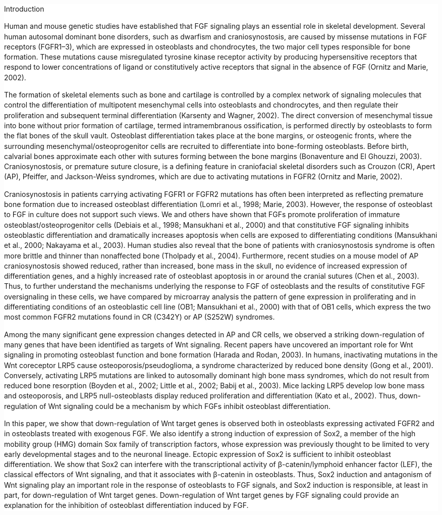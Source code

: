 Introduction

Human and mouse genetic studies have established that FGF signaling plays an essential role in skeletal development. Several human autosomal dominant bone disorders, such as dwarfism and craniosynostosis, are caused by missense mutations in FGF receptors (FGFR1–3), which are expressed in osteoblasts and chondrocytes, the two major cell types responsible for bone formation. These mutations cause misregulated tyrosine kinase receptor activity by producing hypersensitive receptors that respond to lower concentrations of ligand or constitutively active receptors that signal in the absence of FGF (Ornitz and Marie, 2002).

The formation of skeletal elements such as bone and cartilage is controlled by a complex network of signaling molecules that control the differentiation of multipotent mesenchymal cells into osteoblasts and chondrocytes, and then regulate their proliferation and subsequent terminal differentiation (Karsenty and Wagner, 2002). The direct conversion of mesenchymal tissue into bone without prior formation of cartilage, termed intramembranous ossification, is performed directly by osteoblasts to form the flat bones of the skull vault. Osteoblast differentiation takes place at the bone margins, or osteogenic fronts, where the surrounding mesenchymal/osteoprogenitor cells are recruited to differentiate into bone-forming osteoblasts. Before birth, calvarial bones approximate each other with sutures forming between the bone margins (Bonaventure and El Ghouzzi, 2003). Craniosynostosis, or premature suture closure, is a defining feature in craniofacial skeletal disorders such as Crouzon (CR), Apert (AP), Pfeiffer, and Jackson-Weiss syndromes, which are due to activating mutations in FGFR2 (Ornitz and Marie, 2002).

Craniosynostosis in patients carrying activating FGFR1 or FGFR2 mutations has often been interpreted as reflecting premature bone formation due to increased osteoblast differentiation (Lomri et al., 1998; Marie, 2003). However, the response of osteoblast to FGF in culture does not support such views. We and others have shown that FGFs promote proliferation of immature osteoblast/osteoprogenitor cells (Debiais et al., 1998; Mansukhani et al., 2000) and that constitutive FGF signaling inhibits osteoblastic differentiation and dramatically increases apoptosis when cells are exposed to differentiating conditions (Mansukhani et al., 2000; Nakayama et al., 2003). Human studies also reveal that the bone of patients with craniosynostosis syndrome is often more brittle and thinner than nonaffected bone (Tholpady et al., 2004). Furthermore, recent studies on a mouse model of AP craniosynostosis showed reduced, rather than increased, bone mass in the skull, no evidence of increased expression of differentiation genes, and a highly increased rate of osteoblast apoptosis in or around the cranial sutures (Chen et al., 2003). Thus, to further understand the mechanisms underlying the response to FGF of osteoblasts and the results of constitutive FGF oversignaling in these cells, we have compared by microarray analysis the pattern of gene expression in proliferating and in differentiating conditions of an osteoblastic cell line (OB1; Mansukhani et al., 2000) with that of OB1 cells, which express the two most common FGFR2 mutations found in CR (C342Y) or AP (S252W) syndromes.

Among the many significant gene expression changes detected in AP and CR cells, we observed a striking down-regulation of many genes that have been identified as targets of Wnt signaling. Recent papers have uncovered an important role for Wnt signaling in promoting osteoblast function and bone formation (Harada and Rodan, 2003). In humans, inactivating mutations in the Wnt coreceptor LRP5 cause osteoporosis/pseudoglioma, a syndrome characterized by reduced bone density (Gong et al., 2001). Conversely, activating LRP5 mutations are linked to autosomally dominant high bone mass syndromes, which do not result from reduced bone resorption (Boyden et al., 2002; Little et al., 2002; Babij et al., 2003). Mice lacking LRP5 develop low bone mass and osteoporosis, and LRP5 null-osteoblasts display reduced proliferation and differentiation (Kato et al., 2002). Thus, down-regulation of Wnt signaling could be a mechanism by which FGFs inhibit osteoblast differentiation.

In this paper, we show that down-regulation of Wnt target genes is observed both in osteoblasts expressing activated FGFR2 and in osteoblasts treated with exogenous FGF. We also identify a strong induction of expression of Sox2, a member of the high mobility group (HMG) domain Sox family of transcription factors, whose expression was previously thought to be limited to very early developmental stages and to the neuronal lineage. Ectopic expression of Sox2 is sufficient to inhibit osteoblast differentiation. We show that Sox2 can interfere with the transcriptional activity of β-catenin/lymphoid enhancer factor (LEF), the classical effectors of Wnt signaling, and that it associates with β-catenin in osteoblasts. Thus, Sox2 induction and antagonism of Wnt signaling play an important role in the response of osteoblasts to FGF signals, and Sox2 induction is responsible, at least in part, for down-regulation of Wnt target genes. Down-regulation of Wnt target genes by FGF signaling could provide an explanation for the inhibition of osteoblast differentiation induced by FGF.
